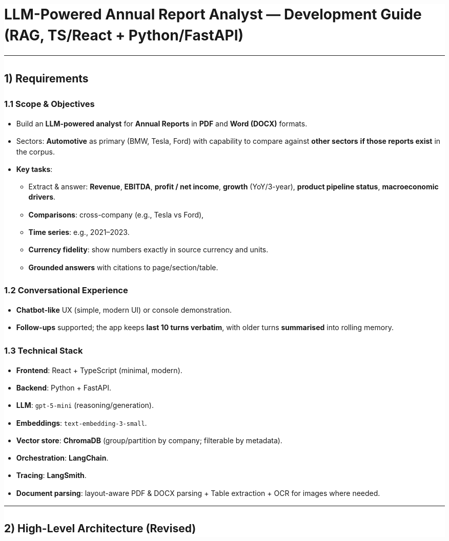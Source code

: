 # LLM-Powered Annual Report Analyst — Development Guide (RAG, TS/React + Python/FastAPI)

---

## 1)  Requirements 

### 1.1 Scope & Objectives

- Build an **LLM-powered analyst** for **Annual Reports** in **PDF** and **Word (DOCX)** formats.
    
- Sectors: **Automotive** as primary (BMW, Tesla, Ford) with capability to compare against **other sectors** **if those reports exist** in the corpus.
    
- **Key tasks**:
    
    - Extract & answer: **Revenue**, **EBITDA**, **profit / net income**, **growth** (YoY/3-year), **product pipeline status**, **macroeconomic drivers**.
        
    - **Comparisons**: cross-company (e.g., Tesla vs Ford), 
        
    - **Time series**: e.g., 2021–2023.
        
    - **Currency fidelity**: show numbers exactly in source currency and units.
        
    - **Grounded answers** with citations to page/section/table.

### 1.2 Conversational Experience

- **Chatbot-like** UX (simple, modern UI) or console demonstration.
    
- **Follow-ups** supported; the app keeps **last 10 turns verbatim**, with older turns **summarised** into rolling memory.


### 1.3 Technical Stack

- **Frontend**: React + TypeScript (minimal, modern).
    
- **Backend**: Python + FastAPI.
    
- **LLM**: `gpt-5-mini` (reasoning/generation).
    
- **Embeddings**: `text-embedding-3-small`.
    
- **Vector store**: **ChromaDB** (group/partition by company; filterable by metadata).
    
- **Orchestration**: **LangChain**.
    
- **Tracing**: **LangSmith**.
    
- **Document parsing**: layout-aware PDF & DOCX parsing + Table extraction + OCR for images where needed.
    

---

## 2) High-Level Architecture (Revised)
